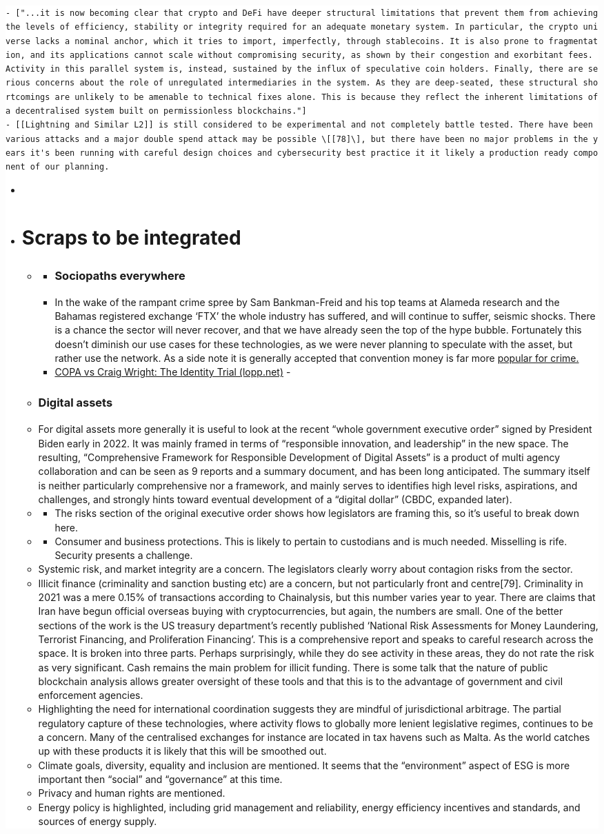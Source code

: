 	- ["...it is now becoming clear that crypto and DeFi have deeper structural limitations that prevent them from achieving the levels of efficiency, stability or integrity required for an adequate monetary system. In particular, the crypto universe lacks a nominal anchor, which it tries to import, imperfectly, through stablecoins. It is also prone to fragmentation, and its applications cannot scale without compromising security, as shown by their congestion and exorbitant fees. Activity in this parallel system is, instead, sustained by the influx of speculative coin holders. Finally, there are serious concerns about the role of unregulated intermediaries in the system. As they are deep-seated, these structural shortcomings are unlikely to be amenable to technical fixes alone. This is because they reflect the inherent limitations of a decentralised system built on permissionless blockchains."]
	- [[Lightning and Similar L2]] is still considered to be experimental and not completely battle tested. There have been various attacks and a major double spend attack may be possible \[[78]\], but there have been no major problems in the years it's been running with careful design choices and cybersecurity best practice it it likely a production ready component of our planning.
-
- # Scraps to be integrated
	-
		- ### Sociopaths everywhere
		- In the wake of the rampant crime spree by Sam Bankman-Freid and his top teams at Alameda research and the Bahamas registered exchange ‘FTX’ the whole industry has suffered, and will continue to suffer, seismic shocks. There is a chance the sector will never recover, and that we have already seen the top of the hype bubble. Fortunately this doesn’t diminish our use cases for these technologies, as we were never planning to speculate with the asset, but rather use the network. As a side note it is generally accepted that convention money is far more [popular for crime.](https://home.treasury.gov/system/files/136/DeFi-Risk-Full-Review.pdf)
		- [COPA vs Craig Wright: The Identity Trial (lopp.net)](https://blog.lopp.net/copa-vs-craig-wright-identity-trial/) -
	- ### Digital assets
	- For digital assets more generally it is useful to look at the recent “whole government executive order” signed by President Biden early in 2022. It was mainly framed in terms of “responsible innovation, and leadership” in the new space. The resulting, “Comprehensive Framework for Responsible Development of Digital Assets” is a product of multi agency collaboration and can be seen as 9 reports and a summary document, and has been long anticipated. The summary itself is neither particularly comprehensive nor a framework, and mainly serves to identifies high level risks, aspirations, and challenges, and strongly hints toward eventual development of a “digital dollar” (CBDC, expanded later).
	-
		- The risks section of the original executive order shows how legislators are framing this, so it’s useful to break down here.
	-
		- Consumer and business protections. This is likely to pertain to custodians and is much needed. Misselling is rife. Security presents a challenge.
	- Systemic risk, and market integrity are a concern. The legislators clearly worry about contagion risks from the sector.
	- Illicit finance (criminality and sanction busting etc) are a concern, but not particularly front and centre[79]. Criminality in 2021 was a mere 0.15% of transactions according to Chainalysis, but this number varies year to year. There are claims that Iran have begun official overseas buying with cryptocurrencies, but again, the numbers are small. One of the better sections of the work is the US treasury department’s recently published ‘National Risk Assessments for Money Laundering, Terrorist Financing, and Proliferation Financing’. This is a comprehensive report and speaks to careful research across the space. It is broken into three parts. Perhaps surprisingly, while they do see activity in these areas, they do not rate the risk as very significant. Cash remains the main problem for illicit funding. There is some talk that the nature of public blockchain analysis allows greater oversight of these tools and that this is to the advantage of government and civil enforcement agencies.
	- Highlighting the need for international coordination suggests they are mindful of jurisdictional arbitrage. The partial regulatory capture of these technologies, where activity flows to globally more lenient legislative regimes, continues to be a concern. Many of the centralised exchanges for instance are located in tax havens such as Malta. As the world catches up with these products it is likely that this will be smoothed out.
	- Climate goals, diversity, equality and inclusion are mentioned. It seems that the “environment” aspect of ESG is more important then “social” and “governance” at this time.
	- Privacy and human rights are mentioned.
	- Energy policy is highlighted, including grid management and reliability, energy efficiency incentives and standards, and sources of energy supply.